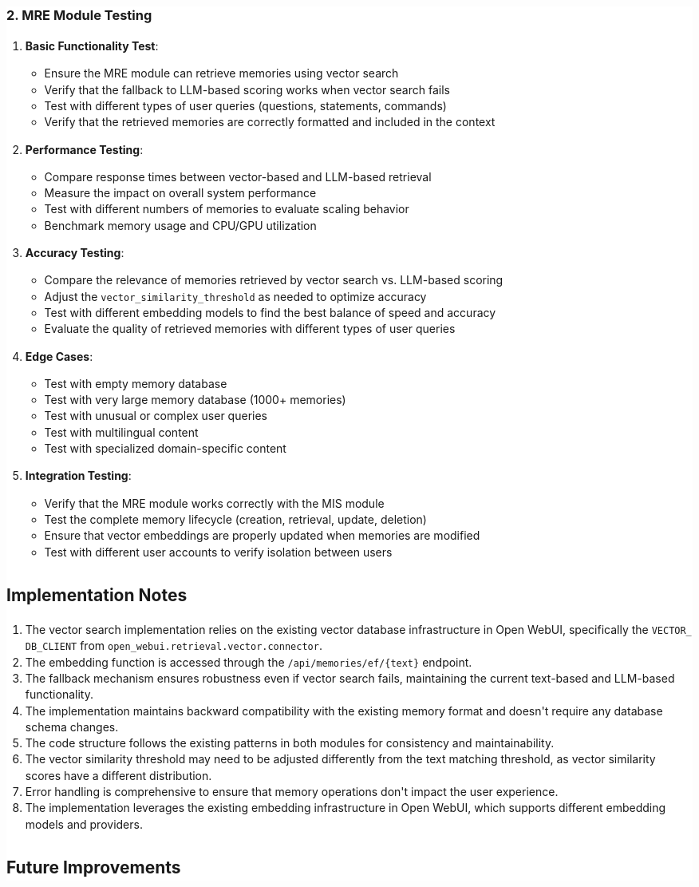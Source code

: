 ### 2. MRE Module Testing

1. **Basic Functionality Test**:
   - Ensure the MRE module can retrieve memories using vector search
   - Verify that the fallback to LLM-based scoring works when vector search fails
   - Test with different types of user queries (questions, statements, commands)
   - Verify that the retrieved memories are correctly formatted and included in the context

2. **Performance Testing**:
   - Compare response times between vector-based and LLM-based retrieval
   - Measure the impact on overall system performance
   - Test with different numbers of memories to evaluate scaling behavior
   - Benchmark memory usage and CPU/GPU utilization

3. **Accuracy Testing**:
   - Compare the relevance of memories retrieved by vector search vs. LLM-based scoring
   - Adjust the `vector_similarity_threshold` as needed to optimize accuracy
   - Test with different embedding models to find the best balance of speed and accuracy
   - Evaluate the quality of retrieved memories with different types of user queries

4. **Edge Cases**:
   - Test with empty memory database
   - Test with very large memory database (1000+ memories)
   - Test with unusual or complex user queries
   - Test with multilingual content
   - Test with specialized domain-specific content

5. **Integration Testing**:
   - Verify that the MRE module works correctly with the MIS module
   - Test the complete memory lifecycle (creation, retrieval, update, deletion)
   - Ensure that vector embeddings are properly updated when memories are modified
   - Test with different user accounts to verify isolation between users

## Implementation Notes

1. The vector search implementation relies on the existing vector database infrastructure in Open WebUI, specifically the `VECTOR_DB_CLIENT` from `open_webui.retrieval.vector.connector`.
2. The embedding function is accessed through the `/api/memories/ef/{text}` endpoint.
3. The fallback mechanism ensures robustness even if vector search fails, maintaining the current text-based and LLM-based functionality.
4. The implementation maintains backward compatibility with the existing memory format and doesn't require any database schema changes.
5. The code structure follows the existing patterns in both modules for consistency and maintainability.
6. The vector similarity threshold may need to be adjusted differently from the text matching threshold, as vector similarity scores have a different distribution.
7. Error handling is comprehensive to ensure that memory operations don't impact the user experience.
8. The implementation leverages the existing embedding infrastructure in Open WebUI, which supports different embedding models and providers.

## Future Improvements
